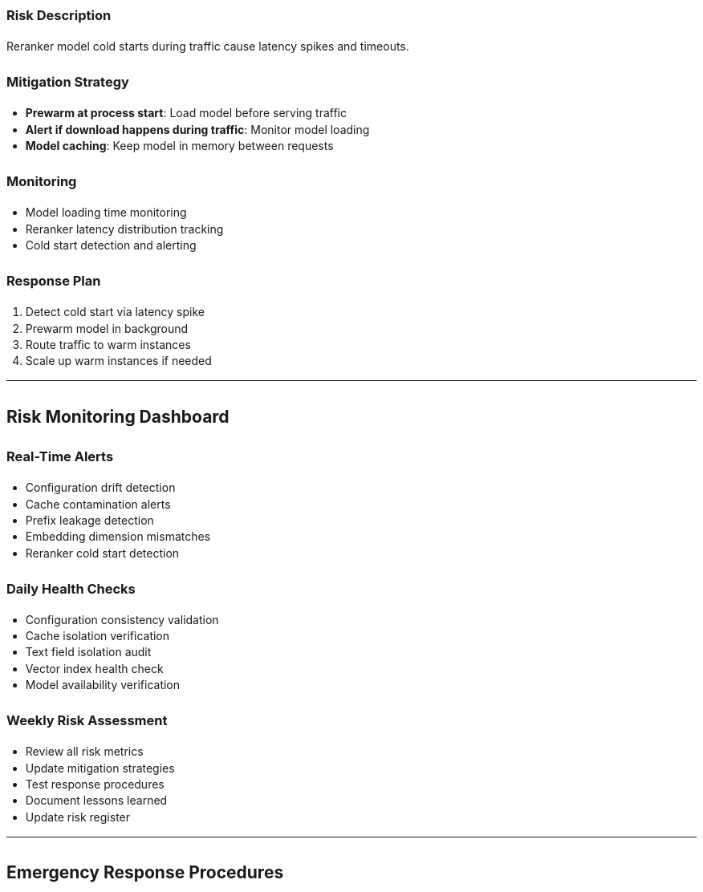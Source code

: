 ### **Risk Description**
Reranker model cold starts during traffic cause latency spikes and timeouts.

### **Mitigation Strategy**
- **Prewarm at process start**: Load model before serving traffic
- **Alert if download happens during traffic**: Monitor model loading
- **Model caching**: Keep model in memory between requests

### **Monitoring**
- Model loading time monitoring
- Reranker latency distribution tracking
- Cold start detection and alerting

### **Response Plan**
1. Detect cold start via latency spike
2. Prewarm model in background
3. Route traffic to warm instances
4. Scale up warm instances if needed

---

## Risk Monitoring Dashboard

### **Real-Time Alerts**
- Configuration drift detection
- Cache contamination alerts
- Prefix leakage detection
- Embedding dimension mismatches
- Reranker cold start detection

### **Daily Health Checks**
- Configuration consistency validation
- Cache isolation verification
- Text field isolation audit
- Vector index health check
- Model availability verification

### **Weekly Risk Assessment**
- Review all risk metrics
- Update mitigation strategies
- Test response procedures
- Document lessons learned
- Update risk register

---

## Emergency Response Procedures
